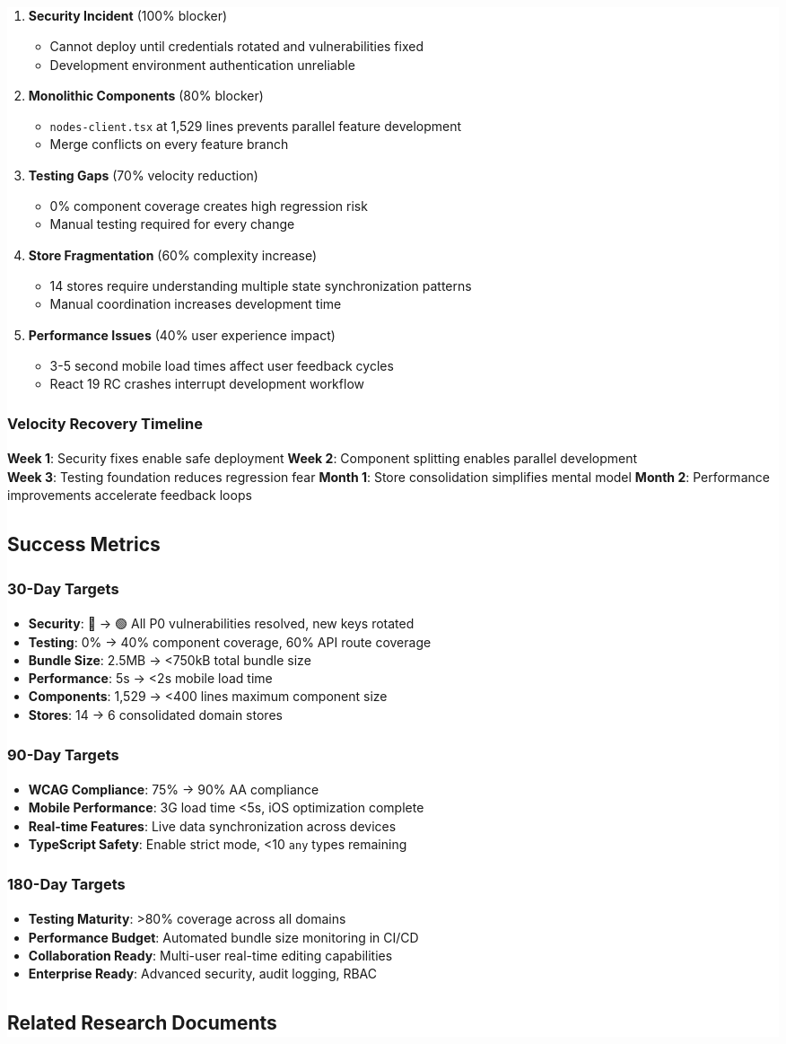 1. **Security Incident** (100% blocker)
   - Cannot deploy until credentials rotated and vulnerabilities fixed
   - Development environment authentication unreliable

2. **Monolithic Components** (80% blocker) 
   - `nodes-client.tsx` at 1,529 lines prevents parallel feature development
   - Merge conflicts on every feature branch

3. **Testing Gaps** (70% velocity reduction)
   - 0% component coverage creates high regression risk
   - Manual testing required for every change

4. **Store Fragmentation** (60% complexity increase)
   - 14 stores require understanding multiple state synchronization patterns
   - Manual coordination increases development time

5. **Performance Issues** (40% user experience impact)
   - 3-5 second mobile load times affect user feedback cycles
   - React 19 RC crashes interrupt development workflow

### Velocity Recovery Timeline

**Week 1**: Security fixes enable safe deployment
**Week 2**: Component splitting enables parallel development  
**Week 3**: Testing foundation reduces regression fear
**Month 1**: Store consolidation simplifies mental model
**Month 2**: Performance improvements accelerate feedback loops

## Success Metrics

### 30-Day Targets
- **Security**: 🔴 → 🟢 All P0 vulnerabilities resolved, new keys rotated
- **Testing**: 0% → 40% component coverage, 60% API route coverage
- **Bundle Size**: 2.5MB → <750kB total bundle size
- **Performance**: 5s → <2s mobile load time
- **Components**: 1,529 → <400 lines maximum component size
- **Stores**: 14 → 6 consolidated domain stores

### 90-Day Targets  
- **WCAG Compliance**: 75% → 90% AA compliance
- **Mobile Performance**: 3G load time <5s, iOS optimization complete
- **Real-time Features**: Live data synchronization across devices
- **TypeScript Safety**: Enable strict mode, <10 `any` types remaining

### 180-Day Targets
- **Testing Maturity**: >80% coverage across all domains
- **Performance Budget**: Automated bundle size monitoring in CI/CD
- **Collaboration Ready**: Multi-user real-time editing capabilities
- **Enterprise Ready**: Advanced security, audit logging, RBAC

## Related Research Documents
